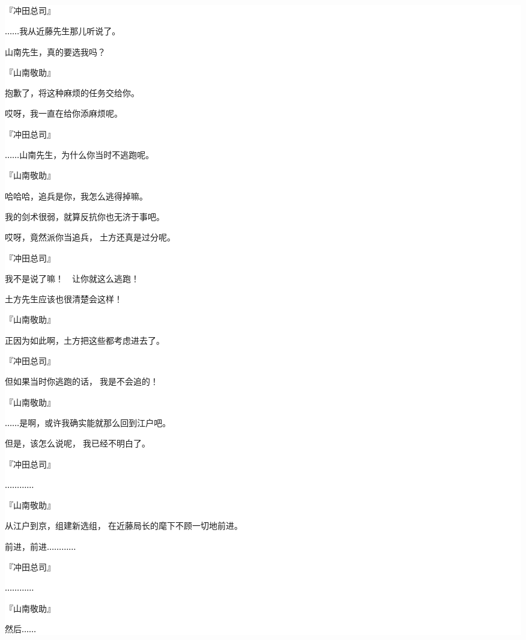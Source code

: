 『冲田总司』

……我从近藤先生那儿听说了。

山南先生，真的要选我吗？

『山南敬助』

抱歉了，将这种麻烦的任务交给你。

哎呀，我一直在给你添麻烦呢。

『冲田总司』

……山南先生，为什么你当时不逃跑呢。

『山南敬助』

哈哈哈，追兵是你，我怎么逃得掉嘛。

我的剑术很弱，就算反抗你也无济于事吧。

哎呀，竟然派你当追兵，
土方还真是过分呢。

『冲田总司』

我不是说了嘛！　让你就这么逃跑！

土方先生应该也很清楚会这样！

『山南敬助』

正因为如此啊，土方把这些都考虑进去了。

『冲田总司』

但如果当时你逃跑的话，
我是不会追的！

『山南敬助』

……是啊，或许我确实能就那么回到江户吧。

但是，该怎么说呢，
我已经不明白了。

『冲田总司』

…………

『山南敬助』

从江户到京，组建新选组，
在近藤局长的麾下不顾一切地前进。

前进，前进…………

『冲田总司』

…………

『山南敬助』

然后……
